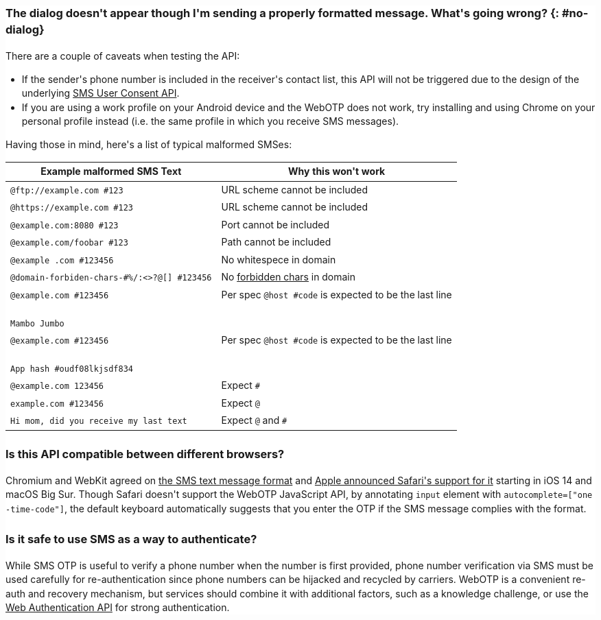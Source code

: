 ### The dialog doesn't appear though I'm sending a properly formatted message. What's going wrong? {: #no-dialog}

There are a couple of caveats when testing the API:

* If the sender's phone number is included in the receiver's contact list, this
  API will not be triggered due to the design of the underlying [SMS User
  Consent
  API](https://developers.google.com/identity/sms-retriever/user-consent/request#2_start_listening_for_incoming_messages).
* If you are using a work profile on your Android device and the WebOTP does
  not work, try installing and using Chrome on your personal profile instead
  (i.e. the same profile in which you receive SMS messages).

Having those in mind, here's a list of typical malformed SMSes:

|Example malformed SMS Text|Why this won't work|
|--------------------------|-------------------|
|`@ftp://example.com #123`|URL scheme cannot be included|
|`@https://example.com #123`|URL scheme cannot be included|
|`@example.com:8080 #123`|Port cannot be included|
|`@example.com/foobar #123`|Path cannot be included|
|`@example .com #123456`|No whitespece in domain|
|`@domain-forbiden-chars-#%/:<>?@[] #123456`|No [forbidden chars](https://url.spec.whatwg.org/#forbidden-host-code-point) in domain|
|`@example.com #123456`<br/><br/>`Mambo Jumbo`|Per spec `@host #code` is expected to be the last line|
|`@example.com #123456`<br/><br/>`App hash #oudf08lkjsdf834`|Per spec `@host #code` is expected to be the last line|
|`@example.com 123456`|Expect `#`|
|`example.com #123456`|Expect `@`|
|`Hi mom, did you receive my last text`|Expect `@` and `#`|

### Is this API compatible between different browsers?

Chromium and WebKit agreed on [the SMS text message
format](https://wicg.github.io/sms-one-time-codes) and [Apple announced Safari's
support for it](https://developer.apple.com/news/?id=z0i801mg) starting in iOS 14
and macOS Big Sur. Though Safari doesn't support the WebOTP JavaScript API, by
annotating `input` element with `autocomplete=["one-time-code"]`, the default
keyboard automatically suggests that you enter the OTP if the SMS message complies
with the format.

### Is it safe to use SMS as a way to authenticate?

While SMS OTP is useful to verify a phone number when the number is first
provided, phone number verification via SMS must be used carefully for
re-authentication since phone numbers can be hijacked and recycled by carriers.
WebOTP is a convenient re-auth and recovery mechanism, but services should
combine it with additional factors, such as a knowledge challenge, or use the
[Web Authentication
API](https://developer.mozilla.org/en-US/docs/Web/API/Web_Authentication_API)
for strong authentication.
